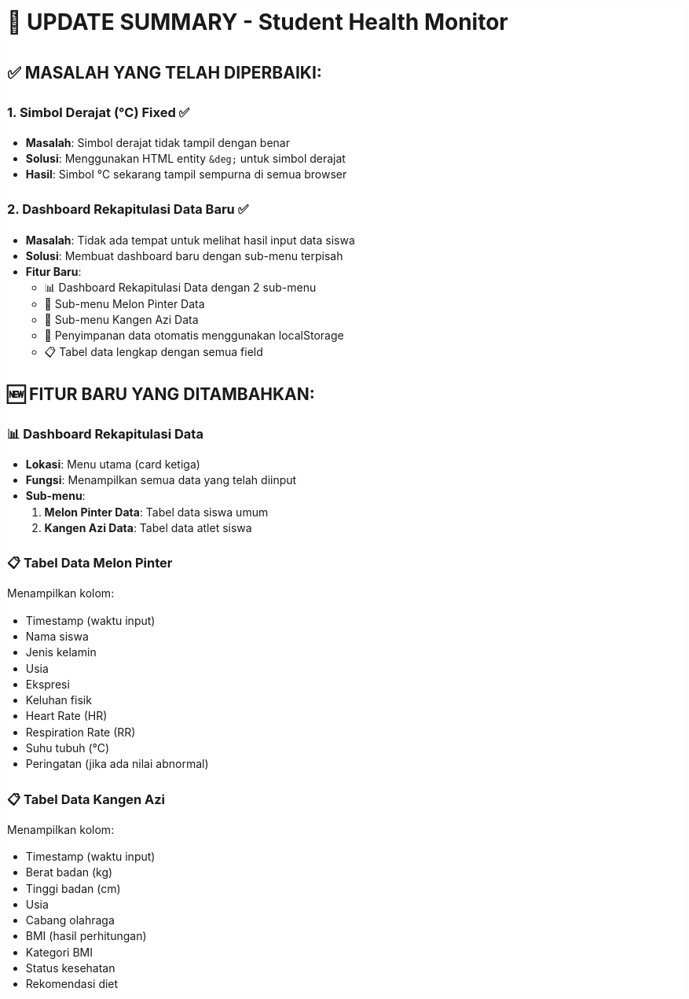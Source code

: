 # 🎉 UPDATE SUMMARY - Student Health Monitor

## ✅ **MASALAH YANG TELAH DIPERBAIKI:**

### 1. **Simbol Derajat (°C) Fixed** ✅
- **Masalah**: Simbol derajat tidak tampil dengan benar
- **Solusi**: Menggunakan HTML entity `&deg;` untuk simbol derajat
- **Hasil**: Simbol °C sekarang tampil sempurna di semua browser

### 2. **Dashboard Rekapitulasi Data Baru** ✅
- **Masalah**: Tidak ada tempat untuk melihat hasil input data siswa
- **Solusi**: Membuat dashboard baru dengan sub-menu terpisah
- **Fitur Baru**:
  - 📊 Dashboard Rekapitulasi Data dengan 2 sub-menu
  - 👥 Sub-menu Melon Pinter Data
  - 🏃 Sub-menu Kangen Azi Data
  - 💾 Penyimpanan data otomatis menggunakan localStorage
  - 📋 Tabel data lengkap dengan semua field

## 🆕 **FITUR BARU YANG DITAMBAHKAN:**

### 📊 **Dashboard Rekapitulasi Data**
- **Lokasi**: Menu utama (card ketiga)
- **Fungsi**: Menampilkan semua data yang telah diinput
- **Sub-menu**:
  1. **Melon Pinter Data**: Tabel data siswa umum
  2. **Kangen Azi Data**: Tabel data atlet siswa

### 📋 **Tabel Data Melon Pinter**
Menampilkan kolom:
- Timestamp (waktu input)
- Nama siswa
- Jenis kelamin
- Usia
- Ekspresi
- Keluhan fisik
- Heart Rate (HR)
- Respiration Rate (RR)
- Suhu tubuh (°C)
- Peringatan (jika ada nilai abnormal)

### 📋 **Tabel Data Kangen Azi**
Menampilkan kolom:
- Timestamp (waktu input)
- Berat badan (kg)
- Tinggi badan (cm)
- Usia
- Cabang olahraga
- BMI (hasil perhitungan)
- Kategori BMI
- Status kesehatan
- Rekomendasi diet
